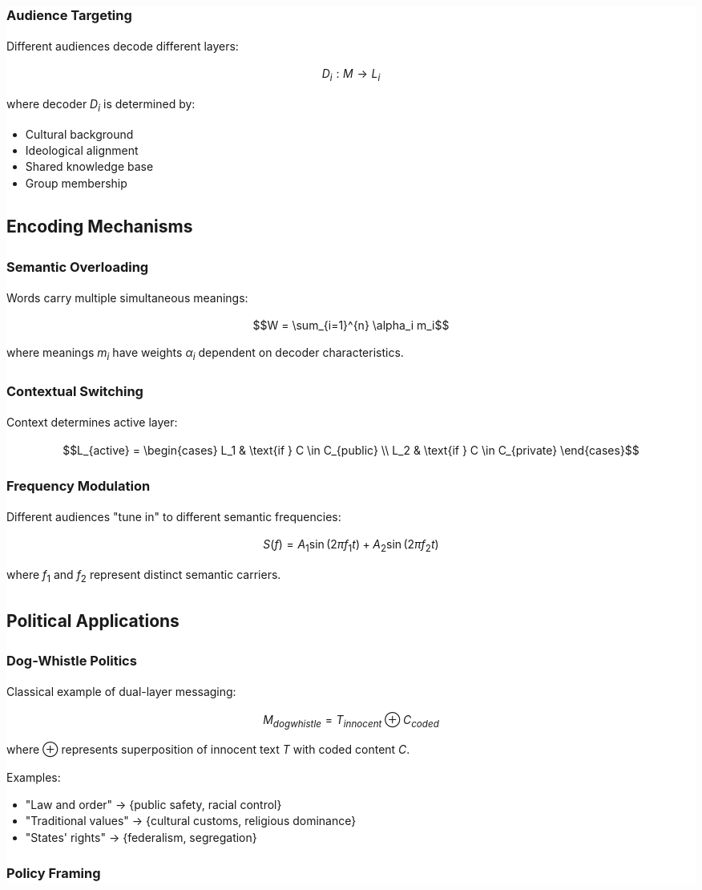 ### Audience Targeting

Different audiences decode different layers:

$$D_i: M \rightarrow L_i$$

where decoder $D_i$ is determined by:
- Cultural background
- Ideological alignment
- Shared knowledge base
- Group membership

## Encoding Mechanisms

### Semantic Overloading

Words carry multiple simultaneous meanings:

$$W = \sum_{i=1}^{n} \alpha_i m_i$$

where meanings $m_i$ have weights $\alpha_i$ dependent on decoder characteristics.

### Contextual Switching

Context determines active layer:

$$L_{active} = \begin{cases}
L_1 & \text{if } C \in C_{public} \\
L_2 & \text{if } C \in C_{private}
\end{cases}$$

### Frequency Modulation

Different audiences "tune in" to different semantic frequencies:

$$S(f) = A_1 \sin(2\pi f_1 t) + A_2 \sin(2\pi f_2 t)$$

where $f_1$ and $f_2$ represent distinct semantic carriers.

## Political Applications

### Dog-Whistle Politics

Classical example of dual-layer messaging:

$$M_{dogwhistle} = T_{innocent} \oplus C_{coded}$$

where $\oplus$ represents superposition of innocent text $T$ with coded content $C$.

Examples:
- "Law and order" → {public safety, racial control}
- "Traditional values" → {cultural customs, religious dominance}
- "States' rights" → {federalism, segregation}

### Policy Framing
